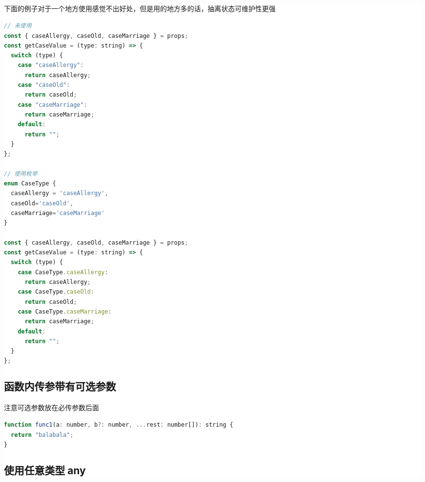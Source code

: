 下面的例子对于一个地方使用感觉不出好处，但是用的地方多的话，抽离状态可维护性更强

```js
// 未使用
const { caseAllergy, caseOld, caseMarriage } = props;
const getCaseValue = (type: string) => {
  switch (type) {
    case "caseAllergy":
      return caseAllergy;
    case "caseOld":
      return caseOld;
    case "caseMarriage":
      return caseMarriage;
    default:
      return "";
  }
};

// 使用枚举
enum CaseType {
  caseAllergy = 'caseAllergy',
  caseOld='caseOld',
  caseMarriage='caseMarriage'
}

const { caseAllergy, caseOld, caseMarriage } = props;
const getCaseValue = (type: string) => {
  switch (type) {
    case CaseType.caseAllergy:
      return caseAllergy;
    case CaseType.caseOld:
      return caseOld;
    case CaseType.caseMarriage:
      return caseMarriage;
    default:
      return "";
  }
};
```

## 函数内传参带有可选参数

注意可选参数放在必传参数后面

```js
function func1(a: number, b?: number, ...rest: number[]): string {
  return "balabala";
}
```

## 使用任意类型 any
